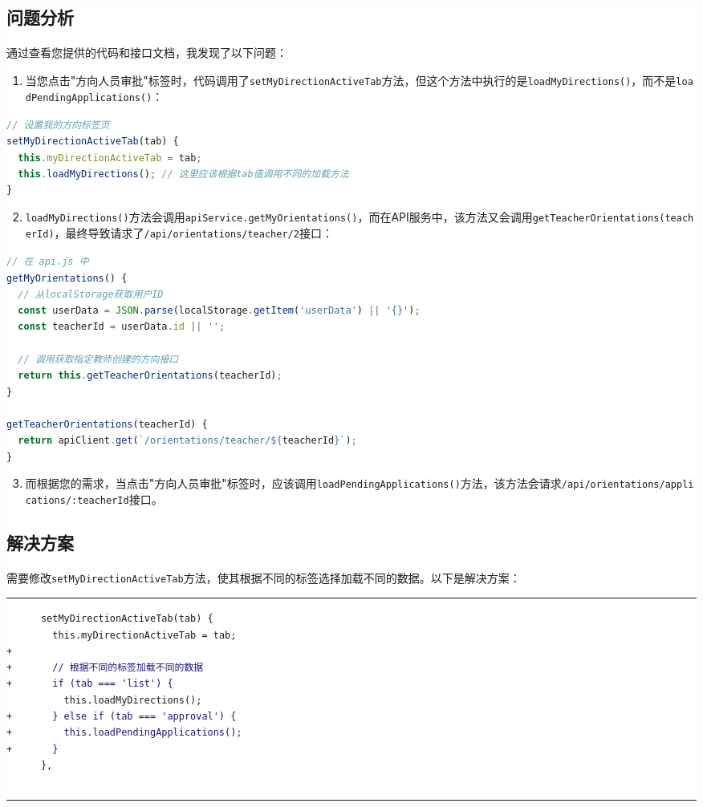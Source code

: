 ## 问题分析

通过查看您提供的代码和接口文档，我发现了以下问题：

1. 当您点击"方向人员审批"标签时，代码调用了`setMyDirectionActiveTab`方法，但这个方法中执行的是`loadMyDirections()`，而不是`loadPendingApplications()`：

```javascript
// 设置我的方向标签页
setMyDirectionActiveTab(tab) {
  this.myDirectionActiveTab = tab;
  this.loadMyDirections(); // 这里应该根据tab值调用不同的加载方法
}
```

2. `loadMyDirections()`方法会调用`apiService.getMyOrientations()`，而在API服务中，该方法又会调用`getTeacherOrientations(teacherId)`，最终导致请求了`/api/orientations/teacher/2`接口：

```javascript
// 在 api.js 中
getMyOrientations() {
  // 从localStorage获取用户ID
  const userData = JSON.parse(localStorage.getItem('userData') || '{}');
  const teacherId = userData.id || '';
  
  // 调用获取指定教师创建的方向接口
  return this.getTeacherOrientations(teacherId);
}

getTeacherOrientations(teacherId) {
  return apiClient.get(`/orientations/teacher/${teacherId}`);
}
```

3. 而根据您的需求，当点击"方向人员审批"标签时，应该调用`loadPendingApplications()`方法，该方法会请求`/api/orientations/applications/:teacherId`接口。

## 解决方案

需要修改`setMyDirectionActiveTab`方法，使其根据不同的标签选择加载不同的数据。以下是解决方案：

---

```diff
      setMyDirectionActiveTab(tab) {
        this.myDirectionActiveTab = tab;
+       
+       // 根据不同的标签加载不同的数据
+       if (tab === 'list') {
          this.loadMyDirections();
+       } else if (tab === 'approval') {
+         this.loadPendingApplications();
+       }
      },
      
```

---